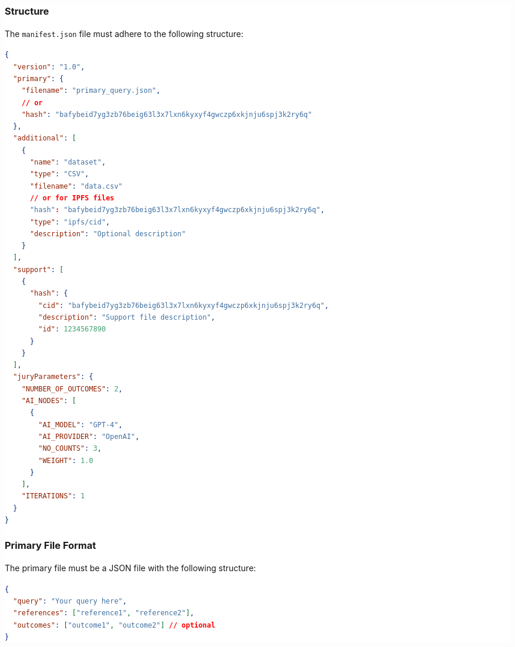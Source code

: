 ### Structure

The `manifest.json` file must adhere to the following structure:

```json
{
  "version": "1.0",
  "primary": {
    "filename": "primary_query.json",
    // or
    "hash": "bafybeid7yg3zb76beig63l3x7lxn6kyxyf4gwczp6xkjnju6spj3k2ry6q"
  },
  "additional": [
    {
      "name": "dataset",
      "type": "CSV",
      "filename": "data.csv"
      // or for IPFS files
      "hash": "bafybeid7yg3zb76beig63l3x7lxn6kyxyf4gwczp6xkjnju6spj3k2ry6q",
      "type": "ipfs/cid",
      "description": "Optional description"
    }
  ],
  "support": [
    {
      "hash": {
        "cid": "bafybeid7yg3zb76beig63l3x7lxn6kyxyf4gwczp6xkjnju6spj3k2ry6q",
        "description": "Support file description",
        "id": 1234567890
      }
    }
  ],
  "juryParameters": {
    "NUMBER_OF_OUTCOMES": 2,
    "AI_NODES": [
      {
        "AI_MODEL": "GPT-4",
        "AI_PROVIDER": "OpenAI",
        "NO_COUNTS": 3,
        "WEIGHT": 1.0
      }
    ],
    "ITERATIONS": 1
  }
}
```

### Primary File Format

The primary file must be a JSON file with the following structure:

```json
{
  "query": "Your query here",
  "references": ["reference1", "reference2"],
  "outcomes": ["outcome1", "outcome2"] // optional
}
```
